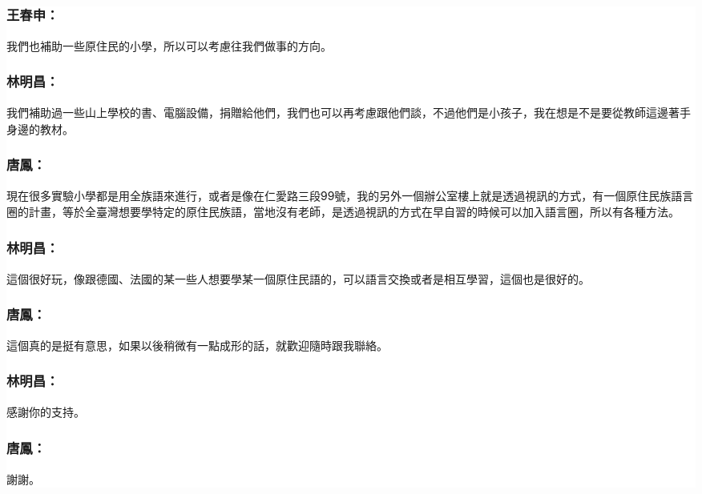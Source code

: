 ### 王春申：
我們也補助一些原住民的小學，所以可以考慮往我們做事的方向。

### 林明昌：
我們補助過一些山上學校的書、電腦設備，捐贈給他們，我們也可以再考慮跟他們談，不過他們是小孩子，我在想是不是要從教師這邊著手身邊的教材。

### 唐鳳：
現在很多實驗小學都是用全族語來進行，或者是像在仁愛路三段99號，我的另外一個辦公室樓上就是透過視訊的方式，有一個原住民族語言圈的計畫，等於全臺灣想要學特定的原住民族語，當地沒有老師，是透過視訊的方式在早自習的時候可以加入語言圈，所以有各種方法。

### 林明昌：
這個很好玩，像跟德國、法國的某一些人想要學某一個原住民語的，可以語言交換或者是相互學習，這個也是很好的。

### 唐鳳：
這個真的是挺有意思，如果以後稍微有一點成形的話，就歡迎隨時跟我聯絡。

### 林明昌：
感謝你的支持。

### 唐鳳：
謝謝。

